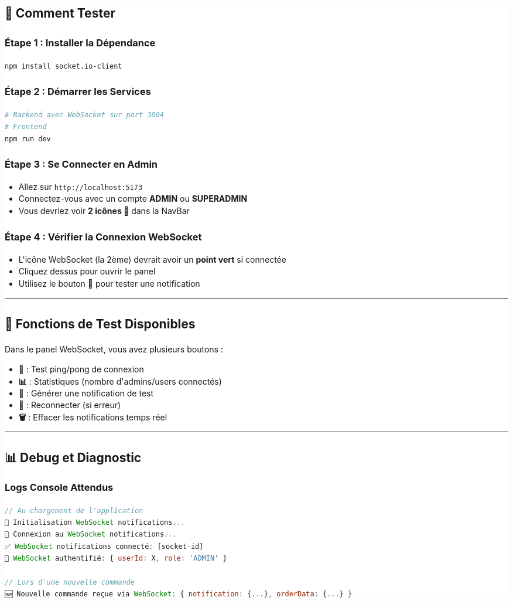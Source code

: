 
## 🧪 Comment Tester

### Étape 1 : Installer la Dépendance
```bash
npm install socket.io-client
```

### Étape 2 : Démarrer les Services
```bash
# Backend avec WebSocket sur port 3004
# Frontend
npm run dev
```

### Étape 3 : Se Connecter en Admin
- Allez sur `http://localhost:5173`
- Connectez-vous avec un compte **ADMIN** ou **SUPERADMIN**
- Vous devriez voir **2 icônes 🔔** dans la NavBar

### Étape 4 : Vérifier la Connexion WebSocket
- L'icône WebSocket (la 2ème) devrait avoir un **point vert** si connectée
- Cliquez dessus pour ouvrir le panel
- Utilisez le bouton **🧪** pour tester une notification

---

## 🔧 Fonctions de Test Disponibles

Dans le panel WebSocket, vous avez plusieurs boutons :

- **🏓** : Test ping/pong de connexion
- **📊** : Statistiques (nombre d'admins/users connectés)
- **🧪** : Générer une notification de test
- **🔄** : Reconnecter (si erreur)
- **🗑️** : Effacer les notifications temps réel

---

## 📊 Debug et Diagnostic

### Logs Console Attendus

```javascript
// Au chargement de l'application
🚀 Initialisation WebSocket notifications...
🔔 Connexion au WebSocket notifications...
✅ WebSocket notifications connecté: [socket-id]
🔐 WebSocket authentifié: { userId: X, role: 'ADMIN' }

// Lors d'une nouvelle commande
🆕 Nouvelle commande reçue via WebSocket: { notification: {...}, orderData: {...} }
```
